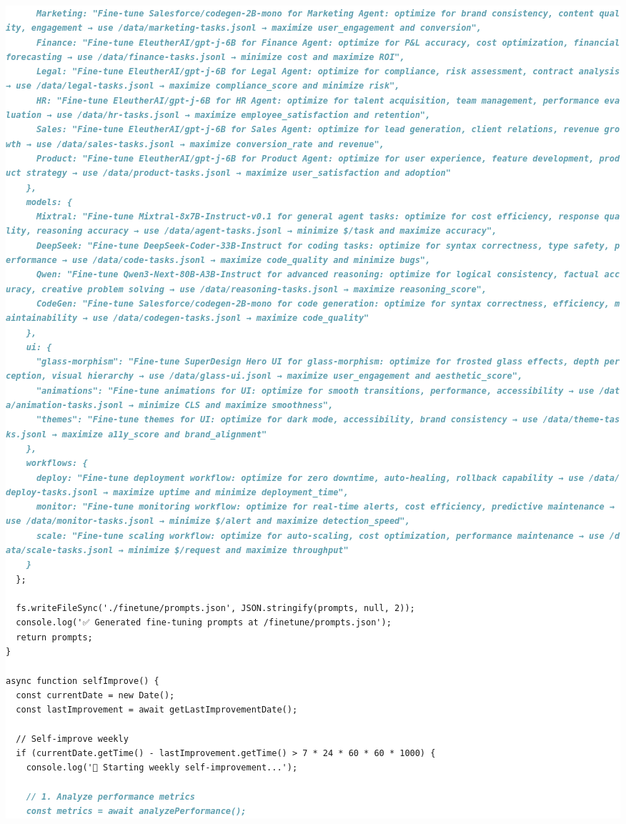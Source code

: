 ```markdown
      Marketing: "Fine-tune Salesforce/codegen-2B-mono for Marketing Agent: optimize for brand consistency, content quality, engagement → use /data/marketing-tasks.jsonl → maximize user_engagement and conversion",
      Finance: "Fine-tune EleutherAI/gpt-j-6B for Finance Agent: optimize for P&L accuracy, cost optimization, financial forecasting → use /data/finance-tasks.jsonl → minimize cost and maximize ROI",
      Legal: "Fine-tune EleutherAI/gpt-j-6B for Legal Agent: optimize for compliance, risk assessment, contract analysis → use /data/legal-tasks.jsonl → maximize compliance_score and minimize risk",
      HR: "Fine-tune EleutherAI/gpt-j-6B for HR Agent: optimize for talent acquisition, team management, performance evaluation → use /data/hr-tasks.jsonl → maximize employee_satisfaction and retention",
      Sales: "Fine-tune EleutherAI/gpt-j-6B for Sales Agent: optimize for lead generation, client relations, revenue growth → use /data/sales-tasks.jsonl → maximize conversion_rate and revenue",
      Product: "Fine-tune EleutherAI/gpt-j-6B for Product Agent: optimize for user experience, feature development, product strategy → use /data/product-tasks.jsonl → maximize user_satisfaction and adoption"
    },
    models: {
      Mixtral: "Fine-tune Mixtral-8x7B-Instruct-v0.1 for general agent tasks: optimize for cost efficiency, response quality, reasoning accuracy → use /data/agent-tasks.jsonl → minimize $/task and maximize accuracy",
      DeepSeek: "Fine-tune DeepSeek-Coder-33B-Instruct for coding tasks: optimize for syntax correctness, type safety, performance → use /data/code-tasks.jsonl → maximize code_quality and minimize bugs",
      Qwen: "Fine-tune Qwen3-Next-80B-A3B-Instruct for advanced reasoning: optimize for logical consistency, factual accuracy, creative problem solving → use /data/reasoning-tasks.jsonl → maximize reasoning_score",
      CodeGen: "Fine-tune Salesforce/codegen-2B-mono for code generation: optimize for syntax correctness, efficiency, maintainability → use /data/codegen-tasks.jsonl → maximize code_quality"
    },
    ui: {
      "glass-morphism": "Fine-tune SuperDesign Hero UI for glass-morphism: optimize for frosted glass effects, depth perception, visual hierarchy → use /data/glass-ui.jsonl → maximize user_engagement and aesthetic_score",
      "animations": "Fine-tune animations for UI: optimize for smooth transitions, performance, accessibility → use /data/animation-tasks.jsonl → minimize CLS and maximize smoothness",
      "themes": "Fine-tune themes for UI: optimize for dark mode, accessibility, brand consistency → use /data/theme-tasks.jsonl → maximize a11y_score and brand_alignment"
    },
    workflows: {
      deploy: "Fine-tune deployment workflow: optimize for zero downtime, auto-healing, rollback capability → use /data/deploy-tasks.jsonl → maximize uptime and minimize deployment_time",
      monitor: "Fine-tune monitoring workflow: optimize for real-time alerts, cost efficiency, predictive maintenance → use /data/monitor-tasks.jsonl → minimize $/alert and maximize detection_speed",
      scale: "Fine-tune scaling workflow: optimize for auto-scaling, cost optimization, performance maintenance → use /data/scale-tasks.jsonl → minimize $/request and maximize throughput"
    }
  };

  fs.writeFileSync('./finetune/prompts.json', JSON.stringify(prompts, null, 2));
  console.log('✅ Generated fine-tuning prompts at /finetune/prompts.json');
  return prompts;
}

async function selfImprove() {
  const currentDate = new Date();
  const lastImprovement = await getLastImprovementDate();

  // Self-improve weekly
  if (currentDate.getTime() - lastImprovement.getTime() > 7 * 24 * 60 * 60 * 1000) {
    console.log('🔄 Starting weekly self-improvement...');

    // 1. Analyze performance metrics
    const metrics = await analyzePerformance();
```